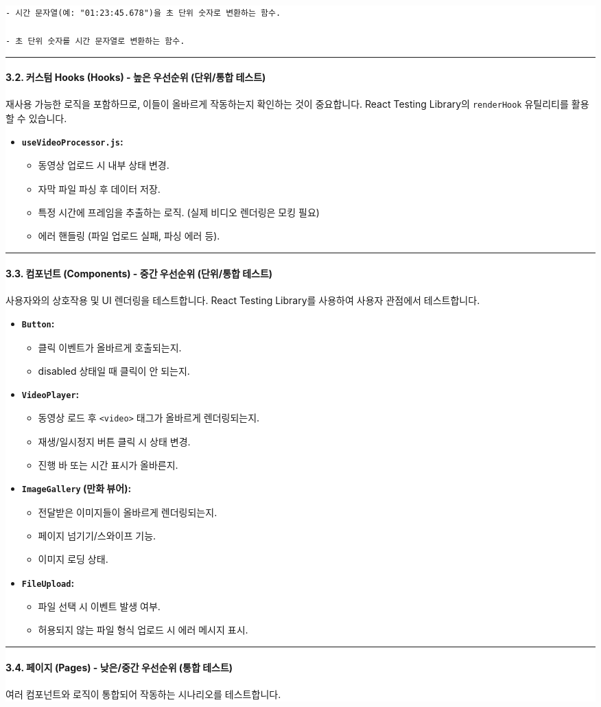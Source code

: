     - 시간 문자열(예: "01:23:45.678")을 초 단위 숫자로 변환하는 함수.
        
    - 초 단위 숫자를 시간 문자열로 변환하는 함수.
        

---

#### 3.2. 커스텀 Hooks (Hooks) - **높은 우선순위 (단위/통합 테스트)**

재사용 가능한 로직을 포함하므로, 이들이 올바르게 작동하는지 확인하는 것이 중요합니다. React Testing Library의 `renderHook` 유틸리티를 활용할 수 있습니다.

- **`useVideoProcessor.js`:**
    
    - 동영상 업로드 시 내부 상태 변경.
        
    - 자막 파일 파싱 후 데이터 저장.
        
    - 특정 시간에 프레임을 추출하는 로직. (실제 비디오 렌더링은 모킹 필요)
        
    - 에러 핸들링 (파일 업로드 실패, 파싱 에러 등).
        

---

#### 3.3. 컴포넌트 (Components) - **중간 우선순위 (단위/통합 테스트)**

사용자와의 상호작용 및 UI 렌더링을 테스트합니다. React Testing Library를 사용하여 사용자 관점에서 테스트합니다.

- **`Button`:**
    
    - 클릭 이벤트가 올바르게 호출되는지.
        
    - disabled 상태일 때 클릭이 안 되는지.
        
- **`VideoPlayer`:**
    
    - 동영상 로드 후 `<video>` 태그가 올바르게 렌더링되는지.
        
    - 재생/일시정지 버튼 클릭 시 상태 변경.
        
    - 진행 바 또는 시간 표시가 올바른지.
        
- **`ImageGallery` (만화 뷰어):**
    
    - 전달받은 이미지들이 올바르게 렌더링되는지.
        
    - 페이지 넘기기/스와이프 기능.
        
    - 이미지 로딩 상태.
        
- **`FileUpload`:**
    
    - 파일 선택 시 이벤트 발생 여부.
        
    - 허용되지 않는 파일 형식 업로드 시 에러 메시지 표시.
        

---

#### 3.4. 페이지 (Pages) - **낮은/중간 우선순위 (통합 테스트)**

여러 컴포넌트와 로직이 통합되어 작동하는 시나리오를 테스트합니다.

